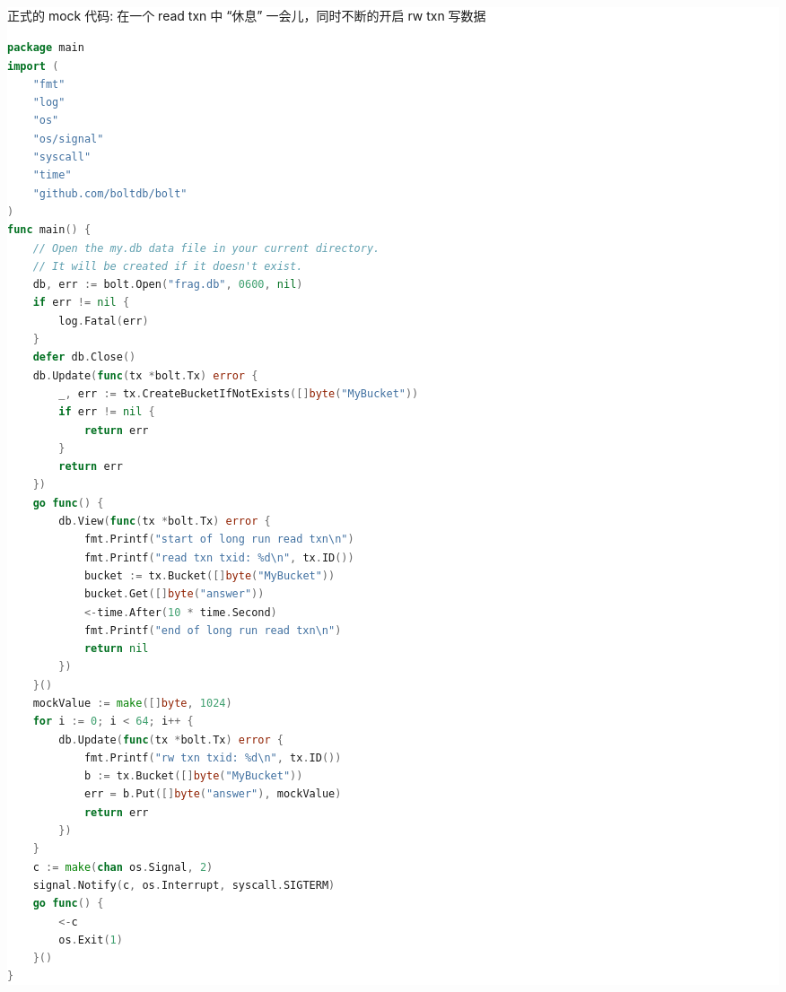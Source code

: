 正式的 mock 代码: 在一个 read txn 中 “休息” 一会儿，同时不断的开启 rw txn 写数据

```go
package main
import (
	"fmt"
	"log"
	"os"
	"os/signal"
	"syscall"
	"time"
	"github.com/boltdb/bolt"
)
func main() {
	// Open the my.db data file in your current directory.
	// It will be created if it doesn't exist.
	db, err := bolt.Open("frag.db", 0600, nil)
	if err != nil {
		log.Fatal(err)
	}
	defer db.Close()
	db.Update(func(tx *bolt.Tx) error {
		_, err := tx.CreateBucketIfNotExists([]byte("MyBucket"))
		if err != nil {
			return err
		}
		return err
	})
	go func() {
		db.View(func(tx *bolt.Tx) error {
			fmt.Printf("start of long run read txn\n")
			fmt.Printf("read txn txid: %d\n", tx.ID())
			bucket := tx.Bucket([]byte("MyBucket"))
			bucket.Get([]byte("answer"))
			<-time.After(10 * time.Second)
			fmt.Printf("end of long run read txn\n")
			return nil
		})
	}()
	mockValue := make([]byte, 1024)
	for i := 0; i < 64; i++ {
		db.Update(func(tx *bolt.Tx) error {
			fmt.Printf("rw txn txid: %d\n", tx.ID())
			b := tx.Bucket([]byte("MyBucket"))
			err = b.Put([]byte("answer"), mockValue)
			return err
		})
	}
	c := make(chan os.Signal, 2)
	signal.Notify(c, os.Interrupt, syscall.SIGTERM)
	go func() {
		<-c
		os.Exit(1)
	}()
}
```
